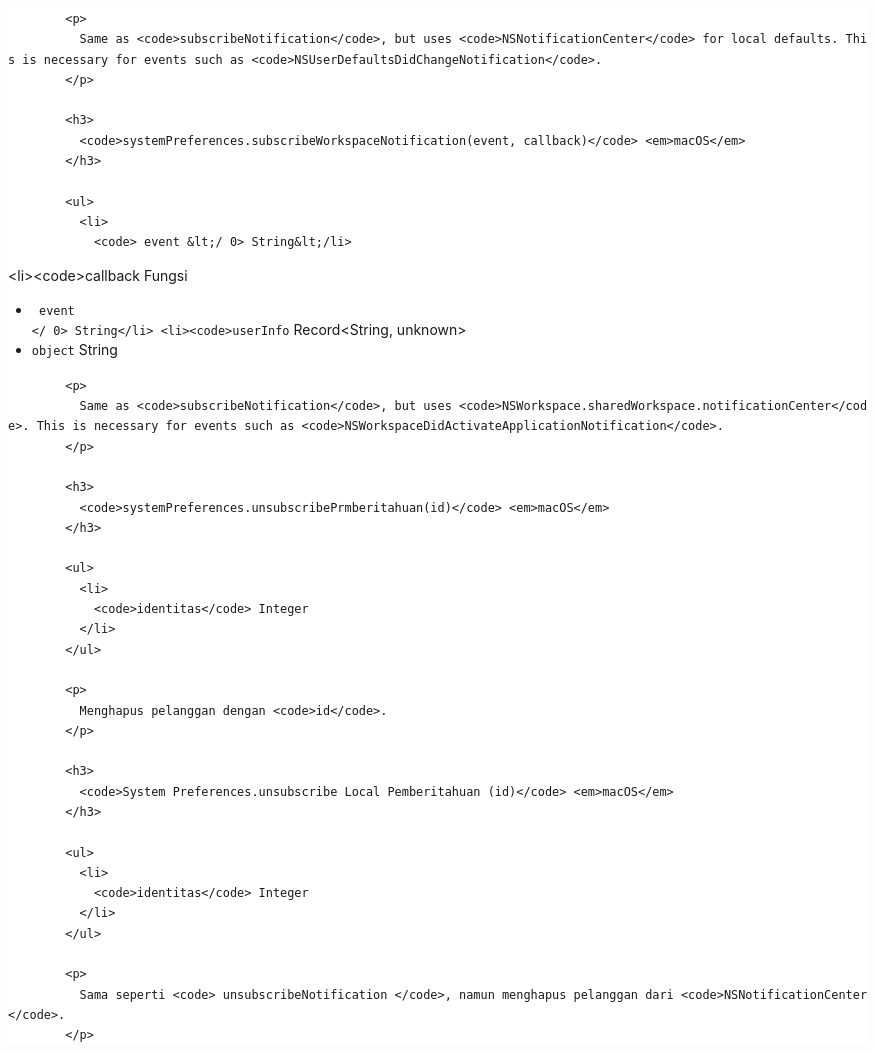             <p>
              Same as <code>subscribeNotification</code>, but uses <code>NSNotificationCenter</code> for local defaults. This is necessary for events such as <code>NSUserDefaultsDidChangeNotification</code>.
            </p>
            
            <h3>
              <code>systemPreferences.subscribeWorkspaceNotification(event, callback)</code> <em>macOS</em>
            </h3>
            
            <ul>
              <li>
                <code> event &lt;/ 0> String&lt;/li>
&lt;li>&lt;code>callback</code> Fungsi <ul>
                  <li>
                    <code> event &lt;/ 0> String&lt;/li>
&lt;li>&lt;code>userInfo</code> Record<String, unknown>
                  </li>
                  <li>
                    <code>object</code> String
                  </li>
                </ul>
              </li>
            </ul>
            
            <p>
              Same as <code>subscribeNotification</code>, but uses <code>NSWorkspace.sharedWorkspace.notificationCenter</code>. This is necessary for events such as <code>NSWorkspaceDidActivateApplicationNotification</code>.
            </p>
            
            <h3>
              <code>systemPreferences.unsubscribePrmberitahuan(id)</code> <em>macOS</em>
            </h3>
            
            <ul>
              <li>
                <code>identitas</code> Integer
              </li>
            </ul>
            
            <p>
              Menghapus pelanggan dengan <code>id</code>.
            </p>
            
            <h3>
              <code>System Preferences.unsubscribe Local Pemberitahuan (id)</code> <em>macOS</em>
            </h3>
            
            <ul>
              <li>
                <code>identitas</code> Integer
              </li>
            </ul>
            
            <p>
              Sama seperti <code> unsubscribeNotification </code>, namun menghapus pelanggan dari <code>NSNotificationCenter</code>.
            </p>
            